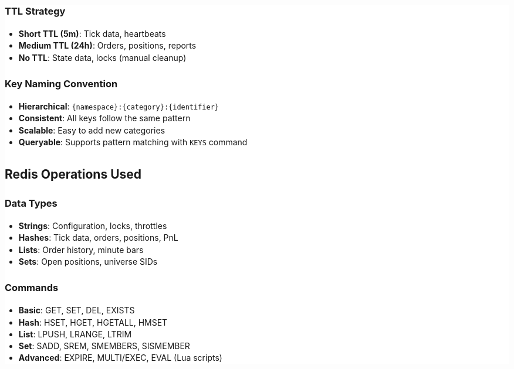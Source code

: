 ### TTL Strategy
- **Short TTL (5m)**: Tick data, heartbeats
- **Medium TTL (24h)**: Orders, positions, reports
- **No TTL**: State data, locks (manual cleanup)

### Key Naming Convention
- **Hierarchical**: `{namespace}:{category}:{identifier}`
- **Consistent**: All keys follow the same pattern
- **Scalable**: Easy to add new categories
- **Queryable**: Supports pattern matching with `KEYS` command

## Redis Operations Used

### Data Types
- **Strings**: Configuration, locks, throttles
- **Hashes**: Tick data, orders, positions, PnL
- **Lists**: Order history, minute bars
- **Sets**: Open positions, universe SIDs

### Commands
- **Basic**: GET, SET, DEL, EXISTS
- **Hash**: HSET, HGET, HGETALL, HMSET
- **List**: LPUSH, LRANGE, LTRIM
- **Set**: SADD, SREM, SMEMBERS, SISMEMBER
- **Advanced**: EXPIRE, MULTI/EXEC, EVAL (Lua scripts)
